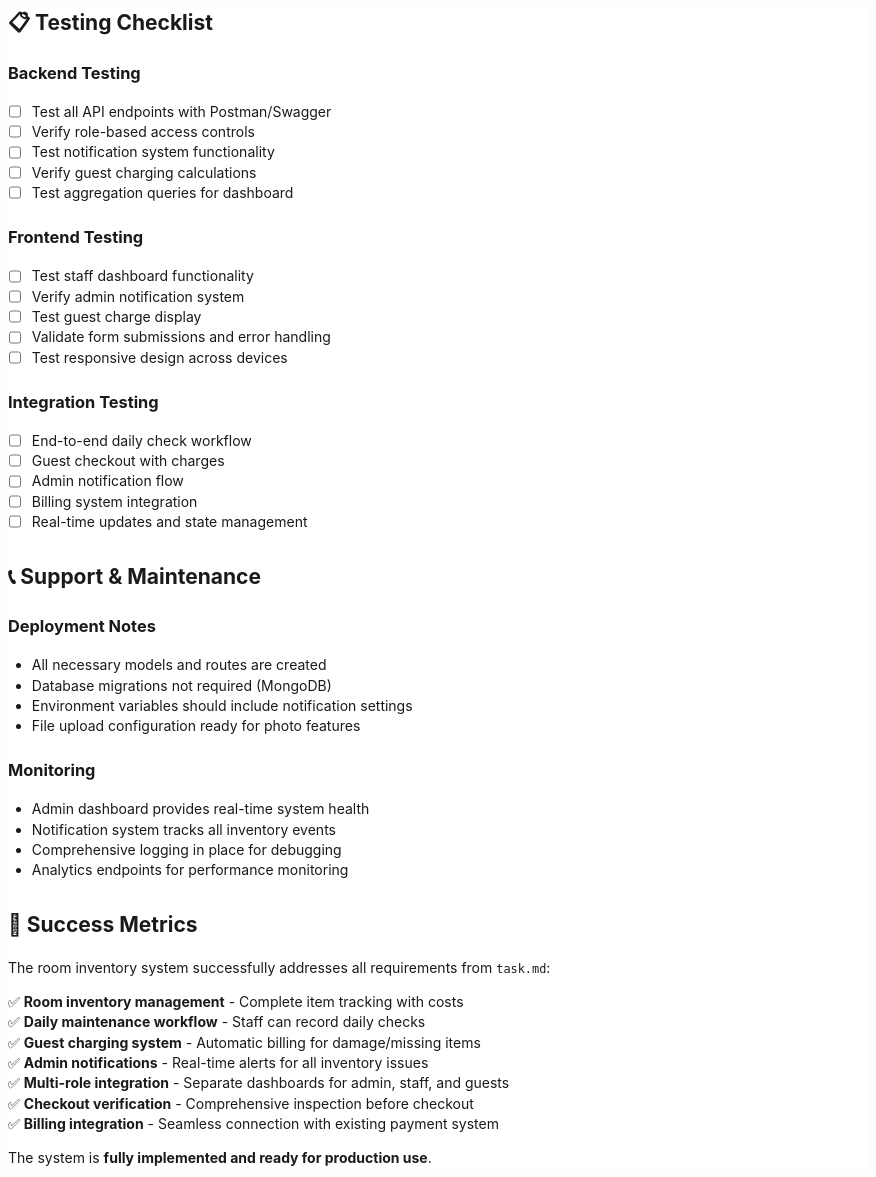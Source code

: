 ## 📋 Testing Checklist

### Backend Testing
- [ ] Test all API endpoints with Postman/Swagger
- [ ] Verify role-based access controls
- [ ] Test notification system functionality
- [ ] Verify guest charging calculations
- [ ] Test aggregation queries for dashboard

### Frontend Testing
- [ ] Test staff dashboard functionality
- [ ] Verify admin notification system
- [ ] Test guest charge display
- [ ] Validate form submissions and error handling
- [ ] Test responsive design across devices

### Integration Testing
- [ ] End-to-end daily check workflow
- [ ] Guest checkout with charges
- [ ] Admin notification flow
- [ ] Billing system integration
- [ ] Real-time updates and state management

## 📞 Support & Maintenance

### Deployment Notes
- All necessary models and routes are created
- Database migrations not required (MongoDB)
- Environment variables should include notification settings
- File upload configuration ready for photo features

### Monitoring
- Admin dashboard provides real-time system health
- Notification system tracks all inventory events
- Comprehensive logging in place for debugging
- Analytics endpoints for performance monitoring

## 🎯 Success Metrics

The room inventory system successfully addresses all requirements from `task.md`:

✅ **Room inventory management** - Complete item tracking with costs  
✅ **Daily maintenance workflow** - Staff can record daily checks  
✅ **Guest charging system** - Automatic billing for damage/missing items  
✅ **Admin notifications** - Real-time alerts for all inventory issues  
✅ **Multi-role integration** - Separate dashboards for admin, staff, and guests  
✅ **Checkout verification** - Comprehensive inspection before checkout  
✅ **Billing integration** - Seamless connection with existing payment system  

The system is **fully implemented and ready for production use**.
